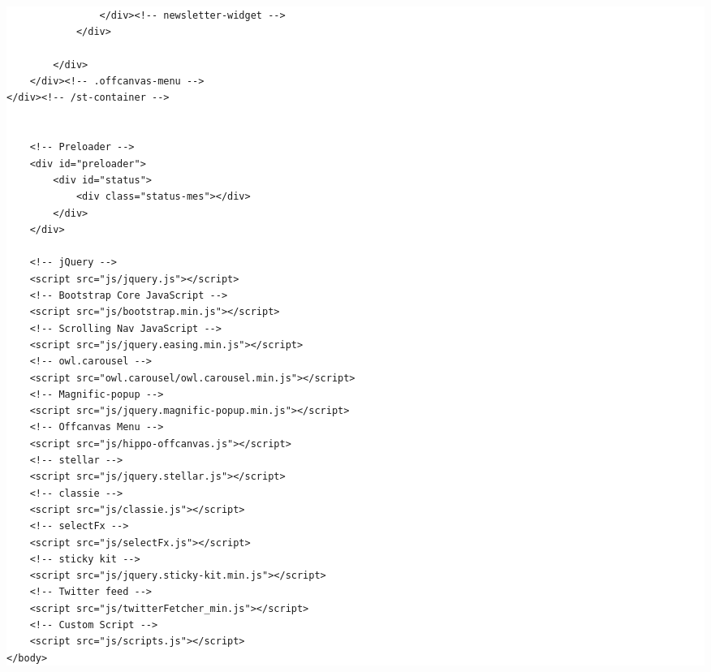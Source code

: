                     </div><!-- newsletter-widget -->
                </div>

            </div>
        </div><!-- .offcanvas-menu -->
    </div><!-- /st-container -->


		<!-- Preloader -->
		<div id="preloader">
			<div id="status">
				<div class="status-mes"></div>
			</div>
		</div>

		<!-- jQuery -->
        <script src="js/jquery.js"></script>
        <!-- Bootstrap Core JavaScript -->
        <script src="js/bootstrap.min.js"></script>
        <!-- Scrolling Nav JavaScript -->
        <script src="js/jquery.easing.min.js"></script>
        <!-- owl.carousel -->
        <script src="owl.carousel/owl.carousel.min.js"></script>
        <!-- Magnific-popup -->
        <script src="js/jquery.magnific-popup.min.js"></script>
        <!-- Offcanvas Menu -->
        <script src="js/hippo-offcanvas.js"></script>
        <!-- stellar -->
        <script src="js/jquery.stellar.js"></script>
        <!-- classie -->
        <script src="js/classie.js"></script>
        <!-- selectFx -->
        <script src="js/selectFx.js"></script>
        <!-- sticky kit -->
        <script src="js/jquery.sticky-kit.min.js"></script>
        <!-- Twitter feed -->
        <script src="js/twitterFetcher_min.js"></script>
        <!-- Custom Script -->
        <script src="js/scripts.js"></script>
	</body>
</html>
